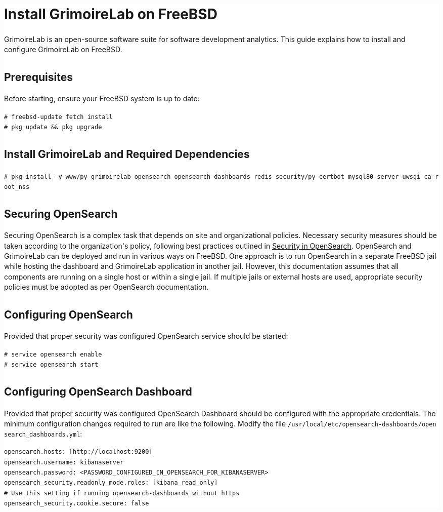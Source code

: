 # Install GrimoireLab on FreeBSD

GrimoireLab is an open-source software suite for software development analytics. This guide explains how to install and configure GrimoireLab on FreeBSD.

## Prerequisites

Before starting, ensure your FreeBSD system is up to date:

```
# freebsd-update fetch install
# pkg update && pkg upgrade
```

## Install GrimoireLab and Required Dependencies

```
# pkg install -y www/py-grimoirelab opensearch opensearch-dashboards redis security/py-certbot mysql80-server uwsgi ca_root_nss
```

## Securing OpenSearch

Securing OpenSearch is a complex task that depends on site and organizational policies. Necessary security measures should be taken according to the organization's policy, following best practices outlined in [Security in OpenSearch](https://opensearch.org/docs/latest/security/).  OpenSearch and GrimoireLab can be deployed and run in various ways on FreeBSD. One approach is to run OpenSearch in a separate FreeBSD jail while hosting the dashboard and GrimoireLab application in another jail. However, this documentation assumes that all components are running on a single host or within a single jail. If multiple jails or external hosts are used, appropriate security policies must be adopted as per OpenSearch documentation.

## Configuring OpenSearch

Provided that proper security was configured OpenSearch service should be started:
```
# service opensearch enable
# service opensearch start
```

## Configuring OpenSearch Dashboard

Provided that proper security was configured OpenSearch Dashboard should be configured with the appropriate credentials. The minimum configuration changes required to run are like the following. Modify the file `/usr/local/etc/opensearch-dashboards/opensearch_dashboards.yml`:

```
opensearch.hosts: [http://localhost:9200]
opensearch.username: kibanaserver
opensearch.password: <PASSWORD_CONFIGURED_IN_OPENSEARCH_FOR_KIBANASERVER>
opensearch_security.readonly_mode.roles: [kibana_read_only]
# Use this setting if running opensearch-dashboards without https
opensearch_security.cookie.secure: false
```
